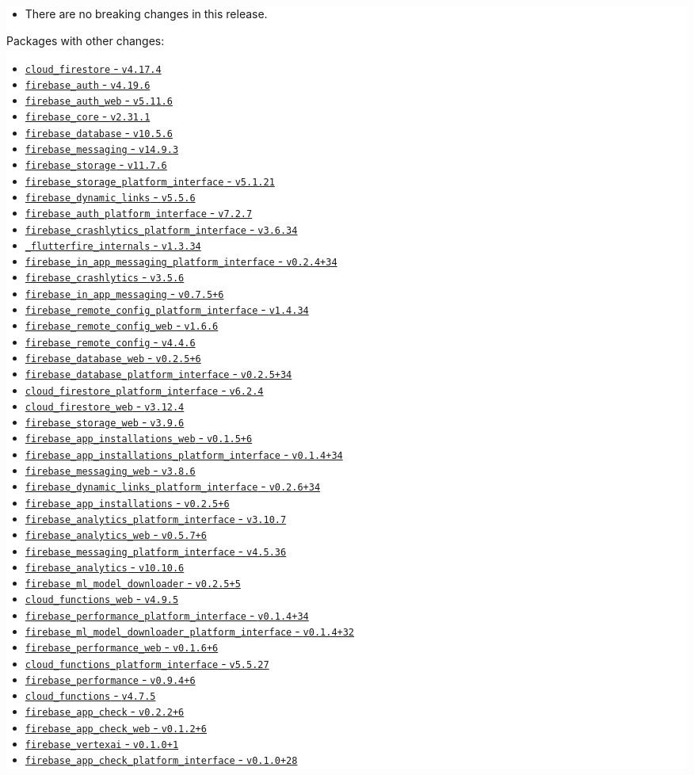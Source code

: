  - There are no breaking changes in this release.

Packages with other changes:

 - [`cloud_firestore` - `v4.17.4`](#cloud_firestore---v4174)
 - [`firebase_auth` - `v4.19.6`](#firebase_auth---v4196)
 - [`firebase_auth_web` - `v5.11.6`](#firebase_auth_web---v5116)
 - [`firebase_core` - `v2.31.1`](#firebase_core---v2311)
 - [`firebase_database` - `v10.5.6`](#firebase_database---v1056)
 - [`firebase_messaging` - `v14.9.3`](#firebase_messaging---v1493)
 - [`firebase_storage` - `v11.7.6`](#firebase_storage---v1176)
 - [`firebase_storage_platform_interface` - `v5.1.21`](#firebase_storage_platform_interface---v5121)
 - [`firebase_dynamic_links` - `v5.5.6`](#firebase_dynamic_links---v556)
 - [`firebase_auth_platform_interface` - `v7.2.7`](#firebase_auth_platform_interface---v727)
 - [`firebase_crashlytics_platform_interface` - `v3.6.34`](#firebase_crashlytics_platform_interface---v3634)
 - [`_flutterfire_internals` - `v1.3.34`](#_flutterfire_internals---v1334)
 - [`firebase_in_app_messaging_platform_interface` - `v0.2.4+34`](#firebase_in_app_messaging_platform_interface---v02434)
 - [`firebase_crashlytics` - `v3.5.6`](#firebase_crashlytics---v356)
 - [`firebase_in_app_messaging` - `v0.7.5+6`](#firebase_in_app_messaging---v0756)
 - [`firebase_remote_config_platform_interface` - `v1.4.34`](#firebase_remote_config_platform_interface---v1434)
 - [`firebase_remote_config_web` - `v1.6.6`](#firebase_remote_config_web---v166)
 - [`firebase_remote_config` - `v4.4.6`](#firebase_remote_config---v446)
 - [`firebase_database_web` - `v0.2.5+6`](#firebase_database_web---v0256)
 - [`firebase_database_platform_interface` - `v0.2.5+34`](#firebase_database_platform_interface---v02534)
 - [`cloud_firestore_platform_interface` - `v6.2.4`](#cloud_firestore_platform_interface---v624)
 - [`cloud_firestore_web` - `v3.12.4`](#cloud_firestore_web---v3124)
 - [`firebase_storage_web` - `v3.9.6`](#firebase_storage_web---v396)
 - [`firebase_app_installations_web` - `v0.1.5+6`](#firebase_app_installations_web---v0156)
 - [`firebase_app_installations_platform_interface` - `v0.1.4+34`](#firebase_app_installations_platform_interface---v01434)
 - [`firebase_messaging_web` - `v3.8.6`](#firebase_messaging_web---v386)
 - [`firebase_dynamic_links_platform_interface` - `v0.2.6+34`](#firebase_dynamic_links_platform_interface---v02634)
 - [`firebase_app_installations` - `v0.2.5+6`](#firebase_app_installations---v0256)
 - [`firebase_analytics_platform_interface` - `v3.10.7`](#firebase_analytics_platform_interface---v3107)
 - [`firebase_analytics_web` - `v0.5.7+6`](#firebase_analytics_web---v0576)
 - [`firebase_messaging_platform_interface` - `v4.5.36`](#firebase_messaging_platform_interface---v4536)
 - [`firebase_analytics` - `v10.10.6`](#firebase_analytics---v10106)
 - [`firebase_ml_model_downloader` - `v0.2.5+5`](#firebase_ml_model_downloader---v0255)
 - [`cloud_functions_web` - `v4.9.5`](#cloud_functions_web---v495)
 - [`firebase_performance_platform_interface` - `v0.1.4+34`](#firebase_performance_platform_interface---v01434)
 - [`firebase_ml_model_downloader_platform_interface` - `v0.1.4+32`](#firebase_ml_model_downloader_platform_interface---v01432)
 - [`firebase_performance_web` - `v0.1.6+6`](#firebase_performance_web---v0166)
 - [`cloud_functions_platform_interface` - `v5.5.27`](#cloud_functions_platform_interface---v5527)
 - [`firebase_performance` - `v0.9.4+6`](#firebase_performance---v0946)
 - [`cloud_functions` - `v4.7.5`](#cloud_functions---v475)
 - [`firebase_app_check` - `v0.2.2+6`](#firebase_app_check---v0226)
 - [`firebase_app_check_web` - `v0.1.2+6`](#firebase_app_check_web---v0126)
 - [`firebase_vertexai` - `v0.1.0+1`](#firebase_vertexai---v0101)
 - [`firebase_app_check_platform_interface` - `v0.1.0+28`](#firebase_app_check_platform_interface---v01028)
